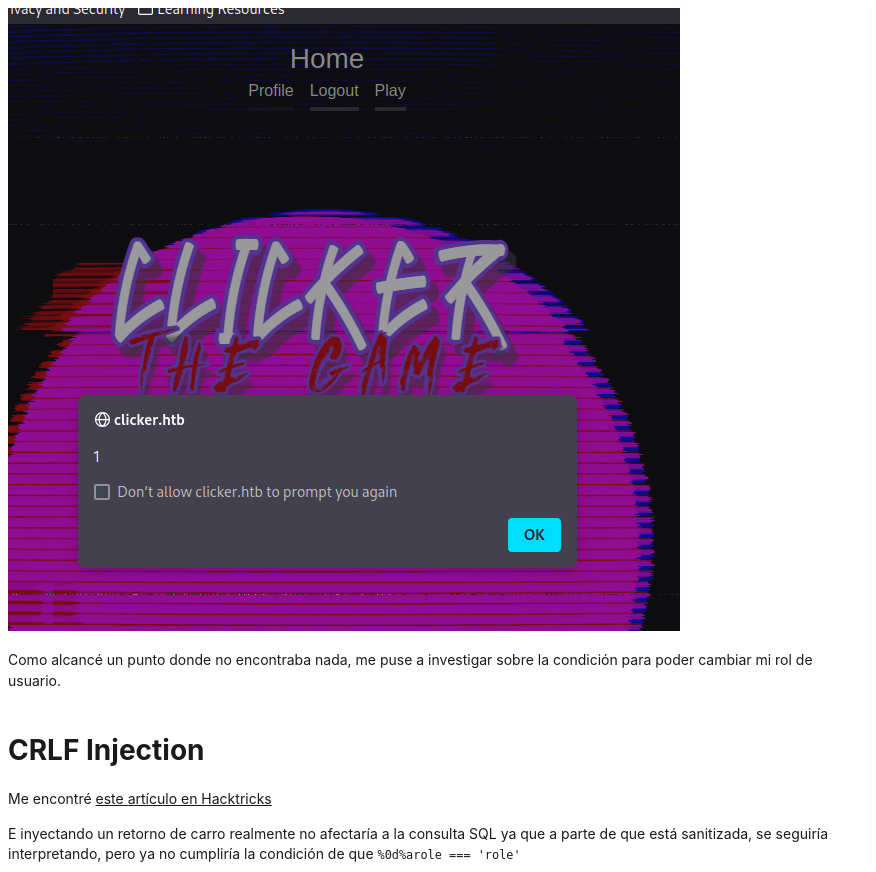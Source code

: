 ![Write-up Image](images/Screenshot_15.png)

Como alcancé un punto donde no encontraba nada, me puse a investigar sobre la condición para poder cambiar mi rol de usuario.

# CRLF Injection
Me encontré [este artículo en Hacktricks](https://book.hacktricks.xyz/pentesting-web/crlf-0d-0a)

E inyectando un retorno de carro realmente no afectaría a la consulta SQL ya que a parte de que está sanitizada, se seguiría interpretando, pero ya no cumpliría la condición de que `%0d%arole === 'role'`